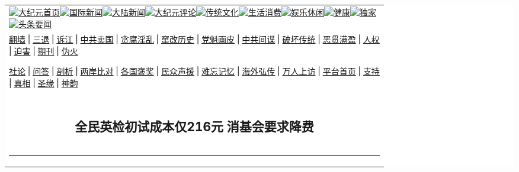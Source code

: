 <a name="1" id="1" target="_blank"></a><span id="1"></span>
<table align=center border="0"><tr><td colspan="2" VALIGN=TOP><a href="https://github.com/ccbwfb314/djy/blob/master/gb/nf1351518.md#1"><img src="https://raw.githubusercontent.com/ccbwfb314/www/master/t/djy/1.jpg" title="大纪元首页" alt="大纪元首页"></a><a href="https://github.com/ccbwfb314/djy/blob/master/gb/n24hr.md#1"><img src="https://raw.githubusercontent.com/ccbwfb314/www/master/t/djy/3.jpg" title="国际新闻" alt="国际新闻"></a><a href="https://github.com/ccbwfb314/djy/blob/master/gb/nsc413.md#1"><img src="https://raw.githubusercontent.com/ccbwfb314/www/master/t/djy/4.jpg" title="大陆新闻" alt="大陆新闻"></a><a href="https://github.com/ccbwfb314/djy/blob/master/gb/news392.md#1"><img src="https://raw.githubusercontent.com/ccbwfb314/www/master/t/djy/5.jpg" title="大纪元评论" alt="大纪元评论"></a><a href="https://github.com/ccbwfb314/djy/blob/master/gb/news2007.md#1"><img src="https://raw.githubusercontent.com/ccbwfb314/www/master/t/djy/6.jpg" title="传统文化" alt="传统文化"></a><a href="https://github.com/ccbwfb314/djy/blob/master/gb/news2008.md#1"><img src="https://raw.githubusercontent.com/ccbwfb314/www/master/t/djy/7.jpg" title="生活消费" alt="生活消费"></a><a href="https://github.com/ccbwfb314/djy/blob/master/gb/ncyule.md#1"><img src="https://raw.githubusercontent.com/ccbwfb314/www/master/t/djy/8.jpg" title="娱乐休闲" alt="娱乐休闲"></a><a href="https://github.com/ccbwfb314/djy/blob/master/gb/nsc1002.md#1"><img src="https://raw.githubusercontent.com/ccbwfb314/www/master/t/djy/9.jpg" title="健康" alt="健康"></a><a href="https://github.com/ccbwfb314/djy/blob/master/gb/nf6092.md#1"><img src="https://raw.githubusercontent.com/ccbwfb314/www/master/t/djy/10a.jpg" title="独家" alt="独家"></a><a href="https://github.com/ccbwfb314/djy/blob/master/gb/nf4514.md#1"><img src="https://raw.githubusercontent.com/ccbwfb314/www/master/t/djy/12a.jpg" title="头条要闻" alt="头条要闻"></a></td></tr>
<tr><td colspan="2" VALIGN=TOP><a target="_blank" href="https://github.com/ccbwfb314/www/blob/master/README.md?zsrh#1">翻墙</a> | <a target="_blank" href="https://github.com/ccbwfb314/djy/blob/master/gb/nf5657.md#1">三退</a> | <a target="_blank" href="https://github.com/ccbwfb314/djy/blob/master/gb/nf6124.md#1">诉江</a> | <a target="_blank" href="https://github.com/ccbwfb314/djy/blob/master/gb/nf1176117.md#1">中共卖国</a> | <a target="_blank" href="https://github.com/ccbwfb314/djy/blob/master/gb/nf5773.md#1">贪腐淫乱</a> | <a target="_blank" href="https://github.com/ccbwfb314/djy/blob/master/gb/nf1176115.md#1">窜改历史</a> | <a target="_blank" href="https://github.com/ccbwfb314/djy/blob/master/gb/nf1176107.md#1">党魁画皮</a> | <a target="_blank" href="https://github.com/ccbwfb314/djy/blob/master/gb/nf1320400.md#1">中共间谍</a> | <a target="_blank" href="https://github.com/ccbwfb314/djy/blob/master/gb/nf1176114.md#1">破坏传统</a> | <a target="_blank" href="https://github.com/ccbwfb314/ntdtv/blob/master/gb/prog447_1.md#1">恶贯满盈</a> | <a target="_blank" href="https://github.com/ccbwfb314/djy/blob/master/gb/ncid278.md#1">人权</a> | <a target="_blank" href="https://github.com/ccbwfb314/djy/blob/master/gb/nf1176111.md#1">迫害</a> | <a target="_blank" href="https://gitlab.com/szzdlab/mh-qikan/blob/master/README.md#1">期刊</a> | <a target="_blank" href="https://github.com/ccbwfb314/djy/blob/master/gb/nf5562.md#1">伪火</a></p><p><a target="_blank" href="https://github.com/ccbwfb314/djy/blob/master/gb/9p.md#1">社论</a> | <a target="_blank" href="https://github.com/ccbwfb314/djy/blob/master/gb/nf4378.md#1">问答</a> | <a target="_blank" href="https://github.com/ccbwfb314/djy/blob/master/gb/nf5792.md#1">剖析</a> | <a target="_blank" href="https://github.com/ccbwfb314/djy/blob/master/gb/nf5735.md#1">两岸比对</a> | <a target="_blank" href="https://github.com/ccbwfb314/djy/blob/master/gb/nf6119.md#1">各国褒奖</a> | <a target="_blank" href="https://github.com/ccbwfb314/djy/blob/master/gb/nf6120.md#1">民众声援</a> | <a target="_blank" href="https://github.com/ccbwfb314/djy/blob/master/gb/nf1188594.md#1">难忘记忆</a> | <a target="_blank" href="https://github.com/ccbwfb314/djy/blob/master/gb/nf3180.md#1">海外弘传</a> | <a target="_blank" href="https://github.com/ccbwfb314/djy/blob/master/gb/nf5410.md#1">万人上访</a> | <a target="_blank" href="https://github.com/ccbwfb314/www/blob/master/README.md?zsrh#1">平台首页</a> | <a target="_blank" href="https://github.com/ccbwfb314/djy/blob/master/gb/nf4386.md#1">支持</a> | <a target="_blank" href="https://github.com/ccbwfb314/djy/blob/master/gb/nf4389.md#1">真相</a> | <a target="_blank" href="https://github.com/ccbwfb314/djy/blob/master/gb/nf5790.md#1">圣缘</a> | <a target="_blank" href="https://github.com/ccbwfb314/djy/blob/master/gb/nf4786.md#1">神韵</a></td></tr>
<tr><td VALIGN=TOP width="626"><h2 align=center>全民英检初试成本仅216元 消基会要求降费</h2>

<h6></h6>
<hr>